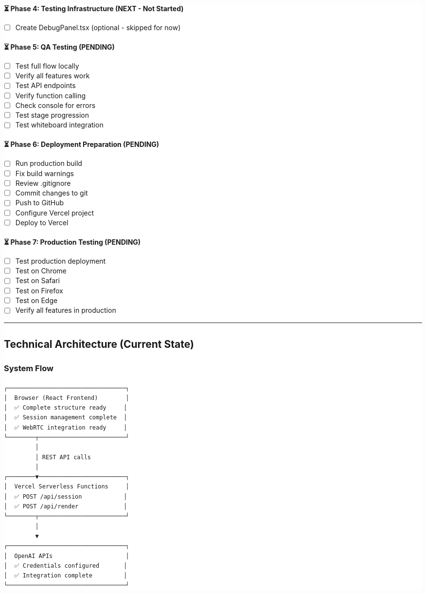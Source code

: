 #### ⏳ Phase 4: Testing Infrastructure (NEXT - Not Started)
- [ ] Create DebugPanel.tsx (optional - skipped for now)

#### ⏳ Phase 5: QA Testing (PENDING)
- [ ] Test full flow locally
- [ ] Verify all features work
- [ ] Test API endpoints
- [ ] Verify function calling
- [ ] Check console for errors
- [ ] Test stage progression
- [ ] Test whiteboard integration

#### ⏳ Phase 6: Deployment Preparation (PENDING)
- [ ] Run production build
- [ ] Fix build warnings
- [ ] Review .gitignore
- [ ] Commit changes to git
- [ ] Push to GitHub
- [ ] Configure Vercel project
- [ ] Deploy to Vercel

#### ⏳ Phase 7: Production Testing (PENDING)
- [ ] Test production deployment
- [ ] Test on Chrome
- [ ] Test on Safari
- [ ] Test on Firefox
- [ ] Test on Edge
- [ ] Verify all features in production

---

## Technical Architecture (Current State)

### System Flow
```
┌──────────────────────────────────┐
│  Browser (React Frontend)        │
│  ✅ Complete structure ready     │
│  ✅ Session management complete  │
│  ✅ WebRTC integration ready     │
└────────┬─────────────────────────┘
         │
         │ REST API calls
         │
┌────────▼─────────────────────────┐
│  Vercel Serverless Functions     │
│  ✅ POST /api/session            │
│  ✅ POST /api/render             │
└────────┬─────────────────────────┘
         │
         ▼
┌──────────────────────────────────┐
│  OpenAI APIs                     │
│  ✅ Credentials configured       │
│  ✅ Integration complete         │
└──────────────────────────────────┘
```
